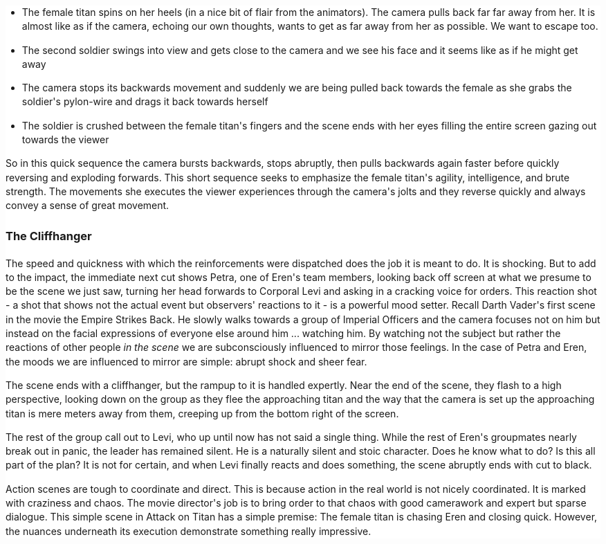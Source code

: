 * The female titan spins on her heels (in a nice bit of flair from the animators). The camera pulls back far far away from her. It is almost like as if the camera, echoing our own thoughts, wants to get as far away from her as possible. We want to escape too. 

* The second soldier swings into view and gets close to the camera and we see his face and it seems like as if he might get away

* The camera stops its backwards movement and suddenly we are being pulled back towards the female as she grabs the soldier's pylon-wire and drags it back towards herself

* The soldier is crushed between the female titan's fingers and the scene ends with her eyes filling the entire screen gazing out towards the viewer 

So in this quick sequence the camera bursts backwards, stops abruptly, then pulls backwards again faster before quickly reversing and exploding forwards. This short sequence seeks to emphasize the female titan's agility, intelligence, and brute strength. The movements she executes the viewer experiences through the camera's jolts and they reverse quickly and always convey a sense of great movement.

### The Cliffhanger

The speed and quickness with which the reinforcements were dispatched does the job it is meant to do. It  is shocking. But to add to the impact, the immediate next cut shows Petra, one of Eren's team members, looking back off screen at what we presume to be the scene we just saw, turning her head forwards to Corporal Levi and asking in a cracking voice for orders. This reaction shot - a shot that shows not the actual event but observers' reactions to it - is a powerful mood setter. Recall Darth Vader's first scene in the movie the Empire Strikes Back. He slowly walks towards a group of Imperial Officers and the camera focuses not on him but instead on the facial expressions of everyone else around him ... watching him. By watching not the subject but rather the reactions of other people *in the scene* we are subconsciously influenced to mirror those feelings. In the case of Petra and Eren, the moods we are influenced to mirror are simple: abrupt shock and sheer fear. 

The scene ends with a cliffhanger, but the rampup to it is handled expertly. Near the end of the scene, they flash to a high perspective, looking down on the group as they flee the approaching titan and the way that the camera is set up the approaching titan is mere meters away from them, creeping up from the bottom right of the screen.

The rest of the group call out to Levi, who up until now has not said a single thing. While the rest of Eren's groupmates nearly break out in panic, the leader has remained silent. He is a naturally silent and stoic character. Does he know what to do? Is this all part of the plan? It is not for certain, and when Levi finally reacts and does something, the scene abruptly ends with cut to black. 

Action scenes are tough to coordinate and direct. This is because action in the real world is not nicely coordinated. It is marked with craziness and chaos. The movie director's job is to bring order to that chaos with good camerawork and expert but sparse dialogue. This simple scene in Attack on Titan has a simple premise: The female titan is chasing Eren and closing quick. However, the nuances underneath its execution demonstrate something really impressive. 
